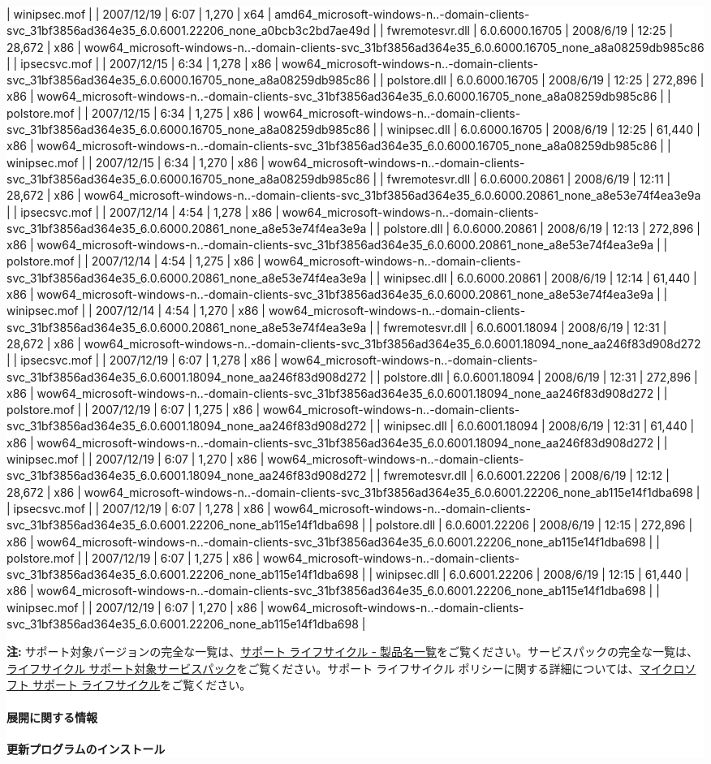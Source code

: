 | winipsec.mof    |                | 2007/12/19 | 6:07  | 1,270   | x64 | amd64\_microsoft-windows-n..-domain-clients-svc\_31bf3856ad364e35\_6.0.6001.22206\_none\_a0bcb3c2bd7ae49d |
| fwremotesvr.dll | 6.0.6000.16705 | 2008/6/19  | 12:25 | 28,672  | x86 | wow64\_microsoft-windows-n..-domain-clients-svc\_31bf3856ad364e35\_6.0.6000.16705\_none\_a8a08259db985c86 |
| ipsecsvc.mof    |                | 2007/12/15 | 6:34  | 1,278   | x86 | wow64\_microsoft-windows-n..-domain-clients-svc\_31bf3856ad364e35\_6.0.6000.16705\_none\_a8a08259db985c86 |
| polstore.dll    | 6.0.6000.16705 | 2008/6/19  | 12:25 | 272,896 | x86 | wow64\_microsoft-windows-n..-domain-clients-svc\_31bf3856ad364e35\_6.0.6000.16705\_none\_a8a08259db985c86 |
| polstore.mof    |                | 2007/12/15 | 6:34  | 1,275   | x86 | wow64\_microsoft-windows-n..-domain-clients-svc\_31bf3856ad364e35\_6.0.6000.16705\_none\_a8a08259db985c86 |
| winipsec.dll    | 6.0.6000.16705 | 2008/6/19  | 12:25 | 61,440  | x86 | wow64\_microsoft-windows-n..-domain-clients-svc\_31bf3856ad364e35\_6.0.6000.16705\_none\_a8a08259db985c86 |
| winipsec.mof    |                | 2007/12/15 | 6:34  | 1,270   | x86 | wow64\_microsoft-windows-n..-domain-clients-svc\_31bf3856ad364e35\_6.0.6000.16705\_none\_a8a08259db985c86 |
| fwremotesvr.dll | 6.0.6000.20861 | 2008/6/19  | 12:11 | 28,672  | x86 | wow64\_microsoft-windows-n..-domain-clients-svc\_31bf3856ad364e35\_6.0.6000.20861\_none\_a8e53e74f4ea3e9a |
| ipsecsvc.mof    |                | 2007/12/14 | 4:54  | 1,278   | x86 | wow64\_microsoft-windows-n..-domain-clients-svc\_31bf3856ad364e35\_6.0.6000.20861\_none\_a8e53e74f4ea3e9a |
| polstore.dll    | 6.0.6000.20861 | 2008/6/19  | 12:13 | 272,896 | x86 | wow64\_microsoft-windows-n..-domain-clients-svc\_31bf3856ad364e35\_6.0.6000.20861\_none\_a8e53e74f4ea3e9a |
| polstore.mof    |                | 2007/12/14 | 4:54  | 1,275   | x86 | wow64\_microsoft-windows-n..-domain-clients-svc\_31bf3856ad364e35\_6.0.6000.20861\_none\_a8e53e74f4ea3e9a |
| winipsec.dll    | 6.0.6000.20861 | 2008/6/19  | 12:14 | 61,440  | x86 | wow64\_microsoft-windows-n..-domain-clients-svc\_31bf3856ad364e35\_6.0.6000.20861\_none\_a8e53e74f4ea3e9a |
| winipsec.mof    |                | 2007/12/14 | 4:54  | 1,270   | x86 | wow64\_microsoft-windows-n..-domain-clients-svc\_31bf3856ad364e35\_6.0.6000.20861\_none\_a8e53e74f4ea3e9a |
| fwremotesvr.dll | 6.0.6001.18094 | 2008/6/19  | 12:31 | 28,672  | x86 | wow64\_microsoft-windows-n..-domain-clients-svc\_31bf3856ad364e35\_6.0.6001.18094\_none\_aa246f83d908d272 |
| ipsecsvc.mof    |                | 2007/12/19 | 6:07  | 1,278   | x86 | wow64\_microsoft-windows-n..-domain-clients-svc\_31bf3856ad364e35\_6.0.6001.18094\_none\_aa246f83d908d272 |
| polstore.dll    | 6.0.6001.18094 | 2008/6/19  | 12:31 | 272,896 | x86 | wow64\_microsoft-windows-n..-domain-clients-svc\_31bf3856ad364e35\_6.0.6001.18094\_none\_aa246f83d908d272 |
| polstore.mof    |                | 2007/12/19 | 6:07  | 1,275   | x86 | wow64\_microsoft-windows-n..-domain-clients-svc\_31bf3856ad364e35\_6.0.6001.18094\_none\_aa246f83d908d272 |
| winipsec.dll    | 6.0.6001.18094 | 2008/6/19  | 12:31 | 61,440  | x86 | wow64\_microsoft-windows-n..-domain-clients-svc\_31bf3856ad364e35\_6.0.6001.18094\_none\_aa246f83d908d272 |
| winipsec.mof    |                | 2007/12/19 | 6:07  | 1,270   | x86 | wow64\_microsoft-windows-n..-domain-clients-svc\_31bf3856ad364e35\_6.0.6001.18094\_none\_aa246f83d908d272 |
| fwremotesvr.dll | 6.0.6001.22206 | 2008/6/19  | 12:12 | 28,672  | x86 | wow64\_microsoft-windows-n..-domain-clients-svc\_31bf3856ad364e35\_6.0.6001.22206\_none\_ab115e14f1dba698 |
| ipsecsvc.mof    |                | 2007/12/19 | 6:07  | 1,278   | x86 | wow64\_microsoft-windows-n..-domain-clients-svc\_31bf3856ad364e35\_6.0.6001.22206\_none\_ab115e14f1dba698 |
| polstore.dll    | 6.0.6001.22206 | 2008/6/19  | 12:15 | 272,896 | x86 | wow64\_microsoft-windows-n..-domain-clients-svc\_31bf3856ad364e35\_6.0.6001.22206\_none\_ab115e14f1dba698 |
| polstore.mof    |                | 2007/12/19 | 6:07  | 1,275   | x86 | wow64\_microsoft-windows-n..-domain-clients-svc\_31bf3856ad364e35\_6.0.6001.22206\_none\_ab115e14f1dba698 |
| winipsec.dll    | 6.0.6001.22206 | 2008/6/19  | 12:15 | 61,440  | x86 | wow64\_microsoft-windows-n..-domain-clients-svc\_31bf3856ad364e35\_6.0.6001.22206\_none\_ab115e14f1dba698 |
| winipsec.mof    |                | 2007/12/19 | 6:07  | 1,270   | x86 | wow64\_microsoft-windows-n..-domain-clients-svc\_31bf3856ad364e35\_6.0.6001.22206\_none\_ab115e14f1dba698 |


**注:**  サポート対象バージョンの完全な一覧は、[サポート ライフサイクル - 製品名一覧](https://support.microsoft.com/gp/lifeselectindex/)をご覧ください。サービスパックの完全な一覧は、[ライフサイクル サポート対象サービスパック](https://support.microsoft.com/gp/lifesupsps)をご覧ください。サポート ライフサイクル ポリシーに関する詳細については、[マイクロソフト サポート ライフサイクル](https://support.microsoft.com/lifecycle/)をご覧ください。

#### 展開に関する情報

**更新プログラムのインストール**
